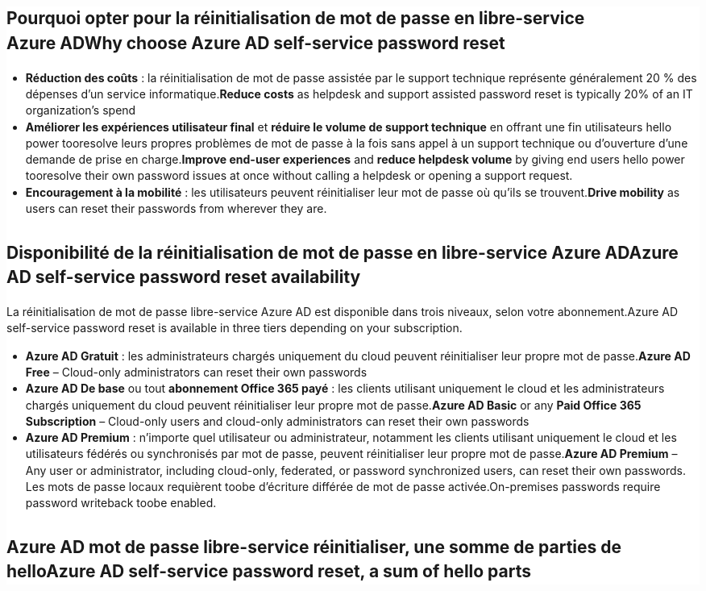 ## <a name="why-choose-azure-ad-self-service-password-reset"></a><span data-ttu-id="fa87a-123">Pourquoi opter pour la réinitialisation de mot de passe en libre-service Azure AD</span><span class="sxs-lookup"><span data-stu-id="fa87a-123">Why choose Azure AD self-service password reset</span></span>

* <span data-ttu-id="fa87a-124">**Réduction des coûts** : la réinitialisation de mot de passe assistée par le support technique représente généralement 20 % des dépenses d’un service informatique.</span><span class="sxs-lookup"><span data-stu-id="fa87a-124">**Reduce costs** as helpdesk and support assisted password reset is typically 20% of an IT organization’s spend</span></span>
* <span data-ttu-id="fa87a-125">**Améliorer les expériences utilisateur final** et **réduire le volume de support technique** en offrant une fin utilisateurs hello power tooresolve leurs propres problèmes de mot de passe à la fois sans appel à un support technique ou d’ouverture d’une demande de prise en charge.</span><span class="sxs-lookup"><span data-stu-id="fa87a-125">**Improve end-user experiences** and **reduce helpdesk volume** by giving end users hello power tooresolve their own password issues at once without calling a helpdesk or opening a support request.</span></span>
* <span data-ttu-id="fa87a-126">**Encouragement à la mobilité** : les utilisateurs peuvent réinitialiser leur mot de passe où qu’ils se trouvent.</span><span class="sxs-lookup"><span data-stu-id="fa87a-126">**Drive mobility** as users can reset their passwords from wherever they are.</span></span>

## <a name="azure-ad-self-service-password-reset-availability"></a><span data-ttu-id="fa87a-127">Disponibilité de la réinitialisation de mot de passe en libre-service Azure AD</span><span class="sxs-lookup"><span data-stu-id="fa87a-127">Azure AD self-service password reset availability</span></span>

<span data-ttu-id="fa87a-128">La réinitialisation de mot de passe libre-service Azure AD est disponible dans trois niveaux, selon votre abonnement.</span><span class="sxs-lookup"><span data-stu-id="fa87a-128">Azure AD self-service password reset is available in three tiers depending on your subscription.</span></span>

* <span data-ttu-id="fa87a-129">**Azure AD Gratuit** : les administrateurs chargés uniquement du cloud peuvent réinitialiser leur propre mot de passe.</span><span class="sxs-lookup"><span data-stu-id="fa87a-129">**Azure AD Free** – Cloud-only administrators can reset their own passwords</span></span>
* <span data-ttu-id="fa87a-130">**Azure AD De base** ou tout **abonnement Office 365 payé** : les clients utilisant uniquement le cloud et les administrateurs chargés uniquement du cloud peuvent réinitialiser leur propre mot de passe.</span><span class="sxs-lookup"><span data-stu-id="fa87a-130">**Azure AD Basic** or any **Paid Office 365 Subscription** – Cloud-only users and cloud-only administrators can reset their own passwords</span></span>
* <span data-ttu-id="fa87a-131">**Azure AD Premium** : n’importe quel utilisateur ou administrateur, notamment les clients utilisant uniquement le cloud et les utilisateurs fédérés ou synchronisés par mot de passe, peuvent réinitialiser leur propre mot de passe.</span><span class="sxs-lookup"><span data-stu-id="fa87a-131">**Azure AD Premium** – Any user or administrator, including cloud-only, federated, or password synchronized users, can reset their own passwords.</span></span> <span data-ttu-id="fa87a-132">Les mots de passe locaux requièrent toobe d’écriture différée de mot de passe activée.</span><span class="sxs-lookup"><span data-stu-id="fa87a-132">On-premises passwords require password writeback toobe enabled.</span></span>

## <a name="azure-ad-self-service-password-reset-a-sum-of-hello-parts"></a><span data-ttu-id="fa87a-133">Azure AD mot de passe libre-service réinitialiser, une somme de parties de hello</span><span class="sxs-lookup"><span data-stu-id="fa87a-133">Azure AD self-service password reset, a sum of hello parts</span></span>
